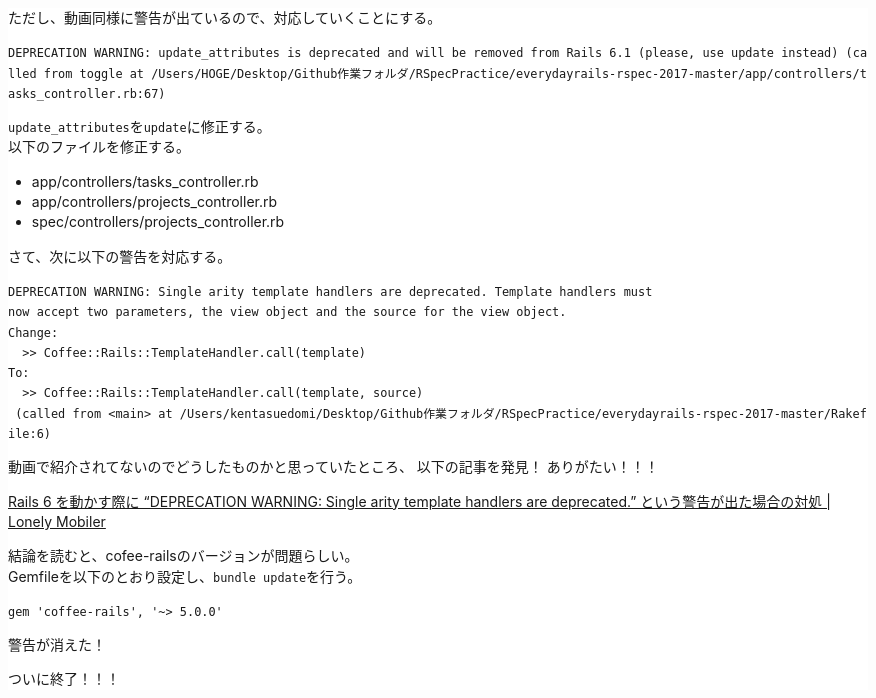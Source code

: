 ただし、動画同様に警告が出ているので、対応していくことにする。  

```
DEPRECATION WARNING: update_attributes is deprecated and will be removed from Rails 6.1 (please, use update instead) (called from toggle at /Users/HOGE/Desktop/Github作業フォルダ/RSpecPractice/everydayrails-rspec-2017-master/app/controllers/tasks_controller.rb:67)
```

`update_attributes`を`update`に修正する。  
以下のファイルを修正する。  

- app/controllers/tasks_controller.rb
- app/controllers/projects_controller.rb
- spec/controllers/projects_controller.rb

さて、次に以下の警告を対応する。  

```
DEPRECATION WARNING: Single arity template handlers are deprecated. Template handlers must
now accept two parameters, the view object and the source for the view object.
Change:
  >> Coffee::Rails::TemplateHandler.call(template)
To:
  >> Coffee::Rails::TemplateHandler.call(template, source)
 (called from <main> at /Users/kentasuedomi/Desktop/Github作業フォルダ/RSpecPractice/everydayrails-rspec-2017-master/Rakefile:6)
```

動画で紹介されてないのでどうしたものかと思っていたところ、
以下の記事を発見！ ありがたい！！！

[Rails 6 を動かす際に “DEPRECATION WARNING: Single arity template handlers are deprecated\.” という警告が出た場合の対処 \| Lonely Mobiler](https://loumo.jp/archives/23121)  

結論を読むと、cofee-railsのバージョンが問題らしい。  
Gemfileを以下のとおり設定し、`bundle update`を行う。  

```
gem 'coffee-rails', '~> 5.0.0'
```

警告が消えた！

ついに終了！！！

